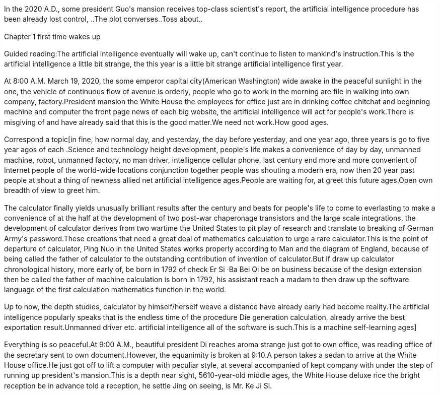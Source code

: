  

 

In the 2020 A.D., some president Guo's mansion receives top-class scientist's report, the artificial intelligence procedure has been already lost control, ..The plot converses..Toss about..

 

Chapter 1 first time wakes up

 

Guided reading:The artificial intelligence eventually will wake up, can't continue to listen to mankind's instruction.This is the artificial intelligence a little bit strange, the this year is a little bit strange artificial intelligence first year.

 

At 8:00 A.M. March 19, 2020, the some emperor capital city(American Washington) wide awake in the peaceful sunlight in the one, the vehicle of continuous flow of avenue is orderly, people who go to work in the morning are file in walking into own company, factory.President mansion the White House the employees for office just are in drinking coffee chitchat and beginning machine and computer the front page news of each big website, the artificial intelligence will act for people's work.There is misgiving of and have already said that this is the good matter.We need not work.How good ages.

 

Correspond a topic[in fine, how normal day, and yesterday, the day before yesterday, and one year ago, three years is go to five year agos of each .Science and technology height development, people's life makes a convenience of day by day, unmanned machine, robot, unmanned factory, no man driver, intelligence cellular phone, last century end more and more convenient of Internet people of the world-wide locations conjunction together people was shouting a modern era, now then 20 year past people at shout a thing of newness allied net artificial intelligence ages.People are waiting for, at greet this future ages.Open own breadth of view to greet him.

The calculator finally yields unusually brilliant results after the century and beats for people's life to come to everlasting to make a convenience of at the half at the development of two post-war chaperonage transistors and the large scale integrations, the development of calculator derives from two wartime the United States to pit play of research and translate to breaking of German Army's password.These creations that need a great deal of mathematics calculation to urge a rare calculator.This is the point of departure of calculator, Ping Nuo in the United States works properly according to Man and the diagram of England, because of being called the father of calculator to the outstanding contribution of invention of calculator.But if draw up calculator chronological history, more early of, be born in 1792 of check Er Si ·Ba Bei Qi be on business because of the design extension then be called the father of machine calculation is born in 1792, his assistant reach a madam to then draw up the software language of the first calculation mathematics function in the world.

Up to now, the depth studies, calculator by himself/herself weave a distance have already early had become reality.The artificial intelligence popularly speaks that is the endless time of the procedure Die generation calculation, already arrive the best exportation result.Unmanned driver etc. artificial intelligence all of the software is such.This is a machine self-learning ages]

 

Everything is so peaceful.At 9:00 A.M., beautiful president Di reaches aroma strange just got to own office, was reading office of the secretary sent to own document.However, the equanimity is broken at 9:10.A person takes a sedan to arrive at the White House office.He just got off to lift a computer with peculiar style, at several accompanied of kept company with under the step of running up president's mansion.This is a depth near sight, 5610-year-old middle ages, the White House deluxe rice the bright reception be in advance told a reception, he settle Jing on seeing, is Mr. Ke Ji Si.
